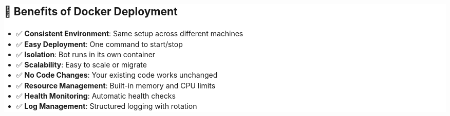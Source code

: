 ## 🎯 Benefits of Docker Deployment

- ✅ **Consistent Environment**: Same setup across different machines
- ✅ **Easy Deployment**: One command to start/stop
- ✅ **Isolation**: Bot runs in its own container
- ✅ **Scalability**: Easy to scale or migrate
- ✅ **No Code Changes**: Your existing code works unchanged
- ✅ **Resource Management**: Built-in memory and CPU limits
- ✅ **Health Monitoring**: Automatic health checks
- ✅ **Log Management**: Structured logging with rotation
